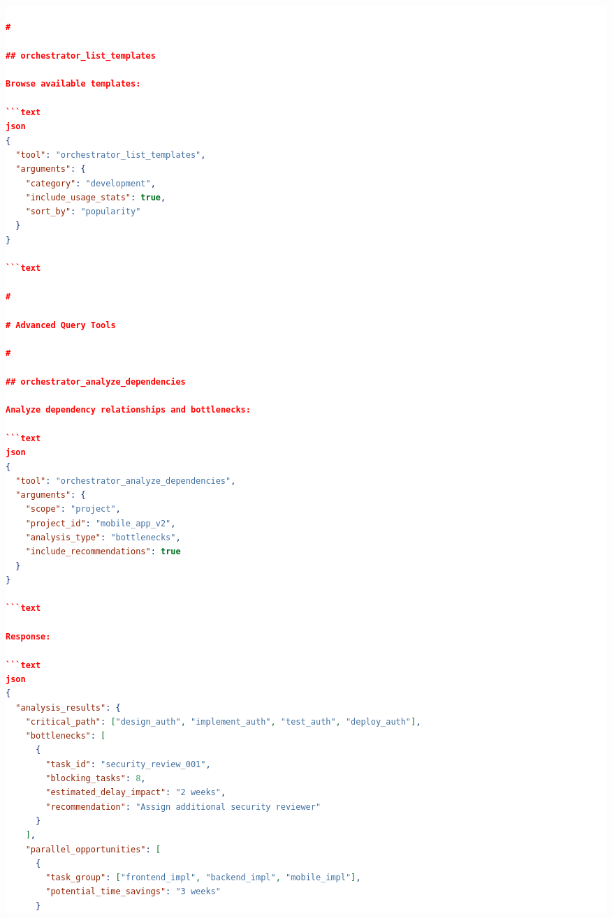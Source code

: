 ```json

#

## orchestrator_list_templates

Browse available templates:

```text
json
{
  "tool": "orchestrator_list_templates",
  "arguments": {
    "category": "development",
    "include_usage_stats": true,
    "sort_by": "popularity"
  }
}

```text

#

# Advanced Query Tools

#

## orchestrator_analyze_dependencies

Analyze dependency relationships and bottlenecks:

```text
json
{
  "tool": "orchestrator_analyze_dependencies",
  "arguments": {
    "scope": "project",
    "project_id": "mobile_app_v2",
    "analysis_type": "bottlenecks",
    "include_recommendations": true
  }
}

```text

Response:

```text
json
{
  "analysis_results": {
    "critical_path": ["design_auth", "implement_auth", "test_auth", "deploy_auth"],
    "bottlenecks": [
      {
        "task_id": "security_review_001",
        "blocking_tasks": 8,
        "estimated_delay_impact": "2 weeks",
        "recommendation": "Assign additional security reviewer"
      }
    ],
    "parallel_opportunities": [
      {
        "task_group": ["frontend_impl", "backend_impl", "mobile_impl"],
        "potential_time_savings": "3 weeks"
      }
```